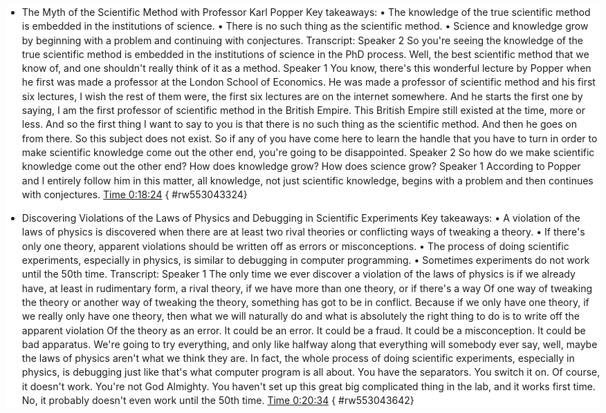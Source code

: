 
- The Myth of the Scientific Method with Professor Karl Popper
  Key takeaways:
  • The knowledge of the true scientific method is embedded in the institutions of science.
  • There is no such thing as the scientific method.
  • Science and knowledge grow by beginning with a problem and continuing with conjectures.
  Transcript:
  Speaker 2
  So you're seeing the knowledge of the true scientific method is embedded in the institutions of science in the PhD process. Well, the best scientific method that we know of, and one shouldn't really think of it as a method.
  Speaker 1
  You know, there's this wonderful lecture by Popper when he first was made a professor at the London School of Economics. He was made a professor of scientific method and his first six lectures, I wish the rest of them were, the first six lectures are on the internet somewhere. And he starts the first one by saying, I am the first professor of scientific method in the British Empire. This British Empire still existed at the time, more or less. And so the first thing I want to say to you is that there is no such thing as the scientific method. And then he goes on from there. So this subject does not exist. So if any of you have come here to learn the handle that you have to turn in order to make scientific knowledge come out the other end, you're going to be disappointed.
  Speaker 2
  So how do we make scientific knowledge come out the other end? How does knowledge grow? How does science grow?
  Speaker 1
  According to Popper and I entirely follow him in this matter, all knowledge, not just scientific knowledge, begins with a problem and then continues with conjectures. [Time 0:18:24](https://readwise.io/open/553043324)
{ #rw553043324}


- Discovering Violations of the Laws of Physics and Debugging in Scientific Experiments
  Key takeaways:
  • A violation of the laws of physics is discovered when there are at least two rival theories or conflicting ways of tweaking a theory.
  • If there's only one theory, apparent violations should be written off as errors or misconceptions.
  • The process of doing scientific experiments, especially in physics, is similar to debugging in computer programming.
  • Sometimes experiments do not work until the 50th time.
  Transcript:
  Speaker 1
  The only time we ever discover a violation of the laws of physics is if we already have, at least in rudimentary form, a rival theory, if we have more than one theory, or if there's a way Of one way of tweaking the theory or another way of tweaking the theory, something has got to be in conflict. Because if we only have one theory, if we really only have one theory, then what we will naturally do and what is absolutely the right thing to do is to write off the apparent violation Of the theory as an error. It could be an error. It could be a fraud. It could be a misconception. It could be bad apparatus. We're going to try everything, and only like halfway along that everything will somebody ever say, well, maybe the laws of physics aren't what we think they are. In fact, the whole process of doing scientific experiments, especially in physics, is debugging just like that's what computer program is all about. You have the separators. You switch it on. Of course, it doesn't work. You're not God Almighty. You haven't set up this great big complicated thing in the lab, and it works first time. No, it probably doesn't even work until the 50th time. [Time 0:20:34](https://readwise.io/open/553043642)
{ #rw553043642}
